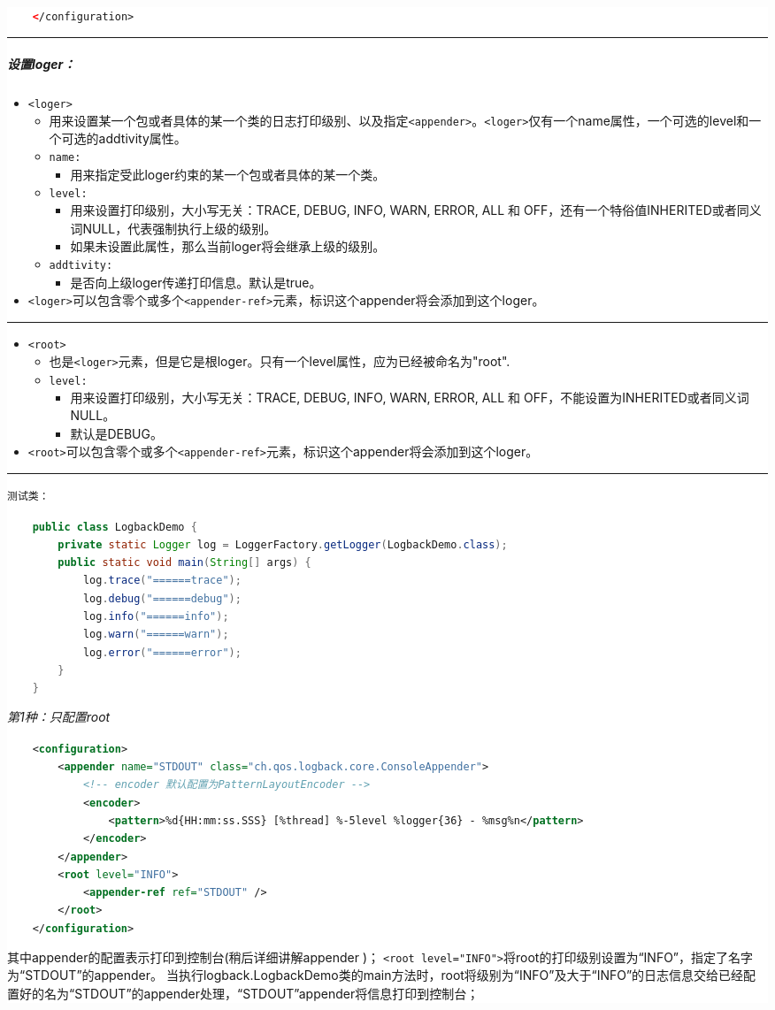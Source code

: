 ```xml
    </configuration>
```
************
##### 设置loger：
- `<loger>`
    - 用来设置某一个包或者具体的某一个类的日志打印级别、以及指定`<appender>`。`<loger>`仅有一个name属性，一个可选的level和一个可选的addtivity属性。
    - `name:`
        - 用来指定受此loger约束的某一个包或者具体的某一个类。
    - `level:`
        - 用来设置打印级别，大小写无关：TRACE, DEBUG, INFO, WARN, ERROR, ALL 和 OFF，还有一个特俗值INHERITED或者同义词NULL，代表强制执行上级的级别。
        - 如果未设置此属性，那么当前loger将会继承上级的级别。
    - `addtivity:`
        - 是否向上级loger传递打印信息。默认是true。
- `<loger>`可以包含零个或多个`<appender-ref>`元素，标识这个appender将会添加到这个loger。

********
- `<root>`
    - 也是`<loger>`元素，但是它是根loger。只有一个level属性，应为已经被命名为"root".
    - `level:`
        - 用来设置打印级别，大小写无关：TRACE, DEBUG, INFO, WARN, ERROR, ALL 和 OFF，不能设置为INHERITED或者同义词NULL。
        - 默认是DEBUG。
- `<root>`可以包含零个或多个`<appender-ref>`元素，标识这个appender将会添加到这个loger。
**********
`测试类：`
```java
    public class LogbackDemo { 
        private static Logger log = LoggerFactory.getLogger(LogbackDemo.class);  
        public static void main(String[] args) {  
            log.trace("======trace");  
            log.debug("======debug");  
            log.info("======info");  
            log.warn("======warn");  
            log.error("======error");  
        }  
    } 
```
_第1种：只配置root_
```xml
    <configuration> 
        <appender name="STDOUT" class="ch.qos.logback.core.ConsoleAppender">   
            <!-- encoder 默认配置为PatternLayoutEncoder -->   
            <encoder>   
                <pattern>%d{HH:mm:ss.SSS} [%thread] %-5level %logger{36} - %msg%n</pattern>   
            </encoder>   
        </appender>   
        <root level="INFO">             
            <appender-ref ref="STDOUT" />   
        </root>     
    </configuration>
```
其中appender的配置表示打印到控制台(稍后详细讲解appender )；
`<root level="INFO">`将root的打印级别设置为“INFO”，指定了名字为“STDOUT”的appender。
当执行logback.LogbackDemo类的main方法时，root将级别为“INFO”及大于“INFO”的日志信息交给已经配置好的名为“STDOUT”的appender处理，“STDOUT”appender将信息打印到控制台；
